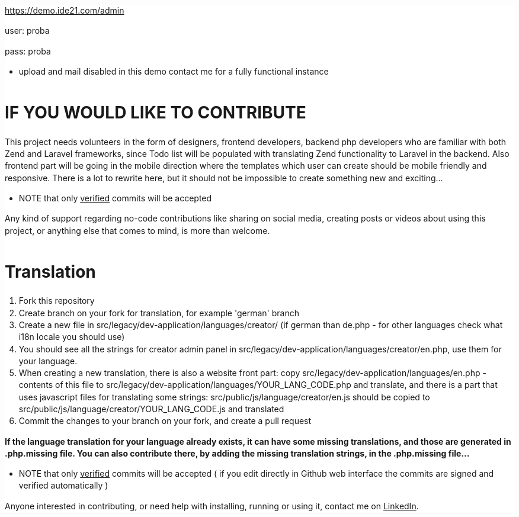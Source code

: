 https://demo.ide21.com/admin

user: proba

pass: proba

*  upload and mail disabled in this demo
contact me for a fully functional instance


# IF YOU WOULD LIKE TO CONTRIBUTE
This project needs volunteers in the form of designers, frontend developers, backend php developers who are familiar with both Zend and Laravel frameworks, since Todo list will be populated with translating Zend functionality to Laravel in the backend. Also frontend part will be going in the mobile direction where the templates which user can create should be mobile friendly and responsive.
There is a lot to rewrite here, but it should not be impossible to create something new and exciting...

* NOTE that only [verified](https://docs.github.com/en/authentication/managing-commit-signature-verification) commits will be accepted

Any kind of support regarding no-code contributions like sharing on social media, creating posts or videos about using this project, or anything else that comes to mind, is more than welcome.

# Translation

1. Fork this repository
2. Create branch on your fork for translation, for example 'german' branch
3. Create a new file in src/legacy/dev-application/languages/creator/  (if german than de.php - for other languages check what i18n locale you should use)
4. You should see all the strings for creator admin panel in src/legacy/dev-application/languages/creator/en.php, use them for your language.
5. When creating a new translation, there is also a website front part: copy src/legacy/dev-application/languages/en.php - contents of this file to src/legacy/dev-application/languages/YOUR_LANG_CODE.php and translate, and there is a  part that uses javascript files for translating some strings: src/public/js/language/creator/en.js should be copied to src/public/js/language/creator/YOUR_LANG_CODE.js and translated
6.  Commit the changes to your branch on your fork, and create a pull request

**If the language translation for your language already exists, it can have some missing translations, and those are generated in .php.missing file. You can also contribute there, by adding the missing translation strings, in the .php.missing file...**

* NOTE that only [verified](https://docs.github.com/en/authentication/managing-commit-signature-verification) commits will be accepted ( if you edit directly in Github web interface the commits are signed and verified automatically )

Anyone interested in contributing, or need help with installing, running or using it, contact me on [LinkedIn](https://www.linkedin.com/in/nebojsatomic/).
